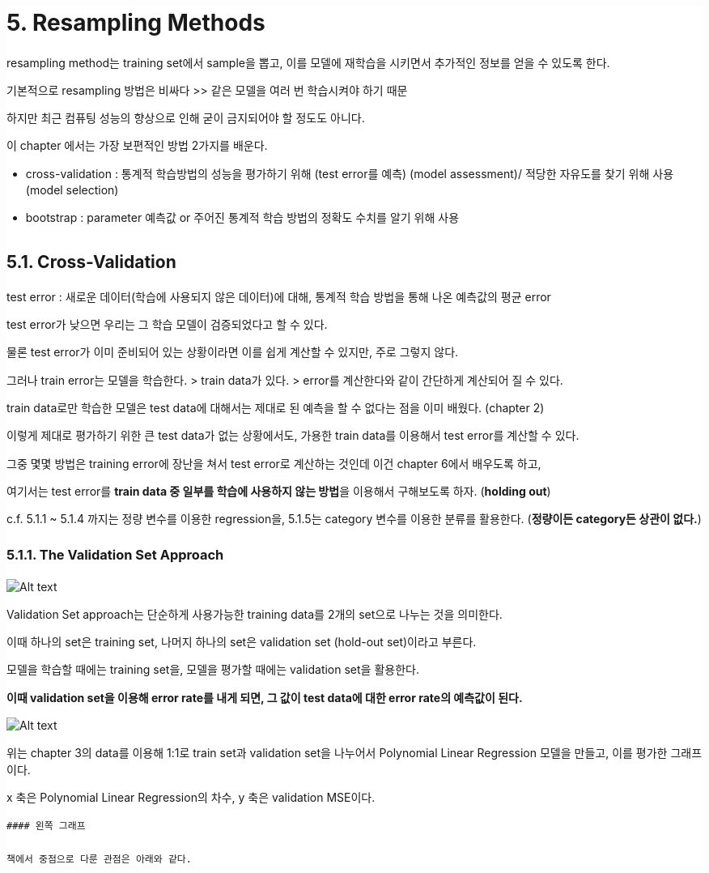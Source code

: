 # 5. Resampling Methods

resampling method는 training set에서 sample을 뽑고, 이를 모델에 재학습을 시키면서 추가적인 정보를 얻을 수 있도록 한다.

기본적으로 resampling 방법은 비싸다 >> 같은 모델을 여러 번 학습시켜야 하기 때문

하지만 최근 컴퓨팅 성능의 향상으로 인해 굳이 금지되어야 할 정도도 아니다.

이 chapter 에서는 가장 보편적인 방법 2가지를 배운다.

- cross-validation : 통계적 학습방법의 성능을 평가하기 위해 (test error를 예측) (model assessment)/ 적당한 자유도를 찾기 위해 사용 (model selection)

- bootstrap : parameter 예측값 or 주어진 통계적 학습 방법의 정확도 수치를 알기 위해 사용

## 5.1. Cross-Validation

test error : 새로운 데이터(학습에 사용되지 않은 데이터)에 대해, 통계적 학습 방법을 통해 나온 예측값의 평균 error

test error가 낮으면 우리는 그 학습 모델이 검증되었다고 할 수 있다.

물론 test error가 이미 준비되어 있는 상황이라면 이를 쉽게 계산할 수 있지만, 주로 그렇지 않다.

그러나 train error는 모델을 학습한다. > train data가 있다. > error를 계산한다와 같이 간단하게 계산되어 질 수 있다.

train data로만 학습한 모델은 test data에 대해서는 제대로 된 예측을 할 수 없다는 점을 이미 배웠다. (chapter 2)

이렇게 제대로 평가하기 위한 큰 test data가 없는 상황에서도, 가용한 train data를 이용해서 test error를 계산할 수 있다.

그중 몇몇 방법은 training error에 장난을 쳐서 test error로 계산하는 것인데 이건 chapter 6에서 배우도록 하고,

여기서는 test error를 **train data 중 일부를 학습에 사용하지 않는 방법**을 이용해서 구해보도록 하자. (**holding out**)

c.f. 5.1.1 ~ 5.1.4 까지는 정량 변수를 이용한 regression을, 5.1.5는 category 변수를 이용한 분류를 활용한다. (**정량이든 category든 상관이 없다.**)

### 5.1.1. The Validation Set Approach

![Alt text](image-37.png)

Validation Set approach는 단순하게 사용가능한 training data를 2개의 set으로 나누는 것을 의미한다.

이때 하나의 set은 training set, 나머지 하나의 set은 validation set (hold-out set)이라고 부른다.

모델을 학습할 때에는 training set을, 모델을 평가할 때에는 validation set을 활용한다.

**이때 validation set을 이용해 error rate를 내게 되면, 그 값이 test data에 대한 error rate의 예측값이 된다.**

![Alt text](image-38.png)

위는 chapter 3의 data를 이용해 1:1로 train set과 validation set을 나누어서 Polynomial Linear Regression 모델을 만들고, 이를 평가한 그래프이다.

x 축은 Polynomial Linear Regression의 차수, y 축은 validation MSE이다.

    #### 왼쪽 그래프

    책에서 중점으로 다룬 관점은 아래와 같다.
